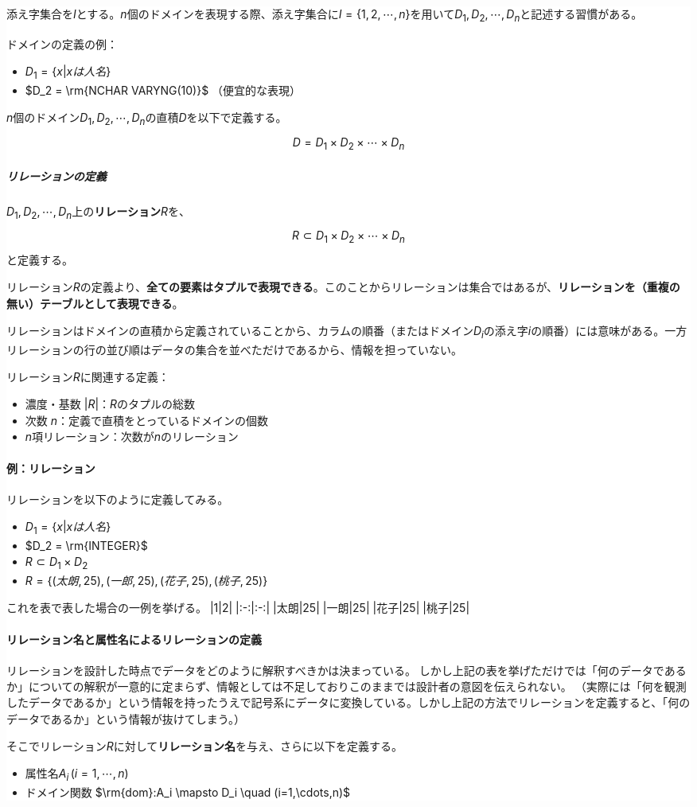 添え字集合を$I$とする。$n$個のドメインを表現する際、添え字集合に$I=\{1,2,\cdots,n\}$を用いて$D_1, D_2, \cdots, D_n$と記述する習慣がある。

ドメインの定義の例：

* $D_1 = \{x|xは人名\}$
* $D_2 = \rm{NCHAR VARYNG(10)}$ （便宜的な表現）

$n$個のドメイン$D_1, D_2, \cdots, D_n$の直積$D$を以下で定義する。
$$ D = D_1 \times D_2 \times \cdots \times D_n $$

##### リレーションの定義

$D_1, D_2, \cdots, D_n$上の**リレーション**$R$を、
$$ R \subset D_1 \times D_2 \times \cdots \times D_n $$
と定義する。

リレーション$R$の定義より、**全ての要素はタプルで表現できる**。このことからリレーションは集合ではあるが、**リレーションを（重複の無い）テーブルとして表現できる**。

リレーションはドメインの直積から定義されていることから、カラムの順番（またはドメイン$D_i$の添え字$i$の順番）には意味がある。一方リレーションの行の並び順はデータの集合を並べただけであるから、情報を担っていない。

リレーション$R$に関連する定義：

* 濃度・基数 $|R|$：$R$のタプルの総数
* 次数 $n$：定義で直積をとっているドメインの個数
* $n$項リレーション：次数が$n$のリレーション

#### 例：リレーション

リレーションを以下のように定義してみる。

* $D_1 = \{x|xは人名\}$
* $D_2 = \rm{INTEGER}$
* $R \subset D_1 \times D_2$
* $R = \{ (太朗, 25), (一郎, 25), (花子, 25), (桃子, 25) \}$

これを表で表した場合の一例を挙げる。
|1|2|
|:-:|:-:|
|太朗|25|
|一朗|25|
|花子|25|
|桃子|25|

#### リレーション名と属性名によるリレーションの定義

リレーションを設計した時点でデータをどのように解釈すべきかは決まっている。
しかし上記の表を挙げただけでは「何のデータであるか」についての解釈が一意的に定まらず、情報としては不足しておりこのままでは設計者の意図を伝えられない。
（実際には「何を観測したデータであるか」という情報を持ったうえで記号系にデータに変換している。しかし上記の方法でリレーションを定義すると、「何のデータであるか」という情報が抜けてしまう。）

そこでリレーション$R$に対して**リレーション名**を与え、さらに以下を定義する。

* 属性名$A_i \, (i=1,\cdots,n)$
* ドメイン関数 $\rm{dom}:A_i \mapsto D_i \quad (i=1,\cdots,n)$
